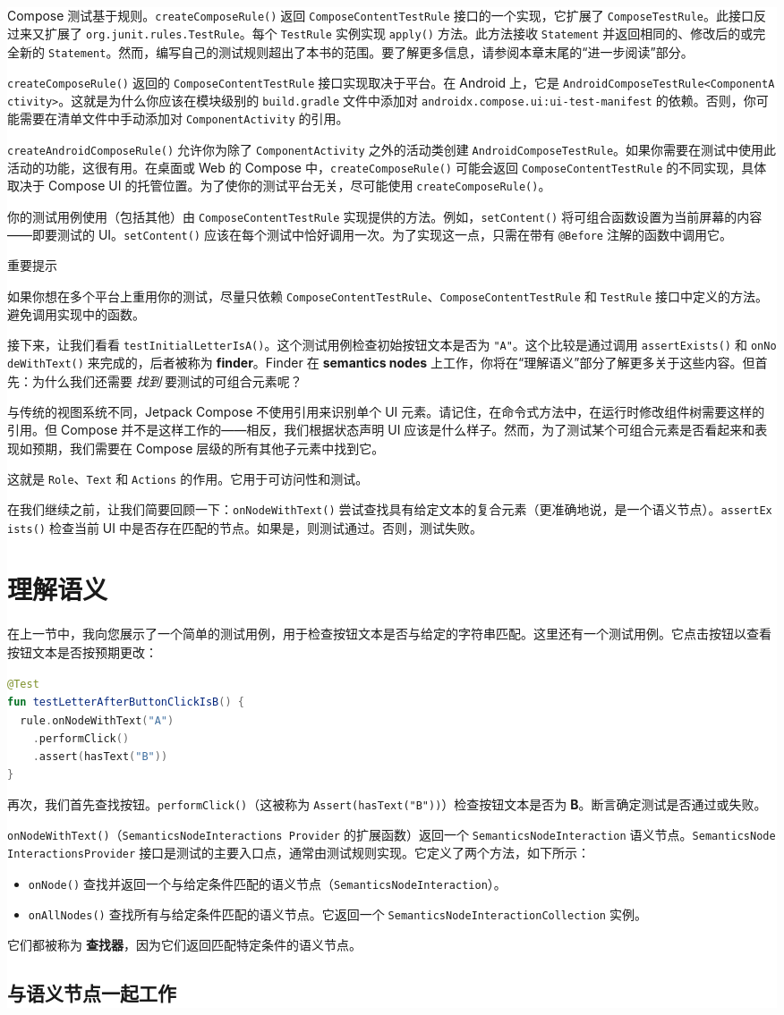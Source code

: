 Compose 测试基于规则。`createComposeRule()` 返回 `ComposeContentTestRule` 接口的一个实现，它扩展了 `ComposeTestRule`。此接口反过来又扩展了 `org.junit.rules.TestRule`。每个 `TestRule` 实例实现 `apply()` 方法。此方法接收 `Statement` 并返回相同的、修改后的或完全新的 `Statement`。然而，编写自己的测试规则超出了本书的范围。要了解更多信息，请参阅本章末尾的“进一步阅读”部分。

`createComposeRule()` 返回的 `ComposeContentTestRule` 接口实现取决于平台。在 Android 上，它是 `AndroidComposeTestRule<ComponentActivity>`。这就是为什么你应该在模块级别的 `build.gradle` 文件中添加对 `androidx.compose.ui:ui-test-manifest` 的依赖。否则，你可能需要在清单文件中手动添加对 `ComponentActivity` 的引用。

`createAndroidComposeRule()` 允许你为除了 `ComponentActivity` 之外的活动类创建 `AndroidComposeTestRule`。如果你需要在测试中使用此活动的功能，这很有用。在桌面或 Web 的 Compose 中，`createComposeRule()` 可能会返回 `ComposeContentTestRule` 的不同实现，具体取决于 Compose UI 的托管位置。为了使你的测试平台无关，尽可能使用 `createComposeRule()`。

你的测试用例使用（包括其他）由 `ComposeContentTestRule` 实现提供的方法。例如，`setContent()` 将可组合函数设置为当前屏幕的内容——即要测试的 UI。`setContent()` 应该在每个测试中恰好调用一次。为了实现这一点，只需在带有 `@Before` 注解的函数中调用它。

重要提示

如果你想在多个平台上重用你的测试，尽量只依赖 `ComposeContentTestRule`、`ComposeContentTestRule` 和 `TestRule` 接口中定义的方法。避免调用实现中的函数。

接下来，让我们看看 `testInitialLetterIsA()`。这个测试用例检查初始按钮文本是否为 `"A"`。这个比较是通过调用 `assertExists()` 和 `onNodeWithText()` 来完成的，后者被称为 **finder**。Finder 在 **semantics nodes** 上工作，你将在“理解语义”部分了解更多关于这些内容。但首先：为什么我们还需要 *找到* 要测试的可组合元素呢？

与传统的视图系统不同，Jetpack Compose 不使用引用来识别单个 UI 元素。请记住，在命令式方法中，在运行时修改组件树需要这样的引用。但 Compose 并不是这样工作的——相反，我们根据状态声明 UI 应该是什么样子。然而，为了测试某个可组合元素是否看起来和表现如预期，我们需要在 Compose 层级的所有其他子元素中找到它。

这就是 `Role`、`Text` 和 `Actions` 的作用。它用于可访问性和测试。

在我们继续之前，让我们简要回顾一下：`onNodeWithText()` 尝试查找具有给定文本的复合元素（更准确地说，是一个语义节点）。`assertExists()` 检查当前 UI 中是否存在匹配的节点。如果是，则测试通过。否则，测试失败。

# 理解语义

在上一节中，我向您展示了一个简单的测试用例，用于检查按钮文本是否与给定的字符串匹配。这里还有一个测试用例。它点击按钮以查看按钮文本是否按预期更改：

```kt
@Test
fun testLetterAfterButtonClickIsB() {
  rule.onNodeWithText("A")
    .performClick()
    .assert(hasText("B"))
}
```

再次，我们首先查找按钮。`performClick()`（这被称为 `Assert(hasText("B"))`）检查按钮文本是否为 **B**。断言确定测试是否通过或失败。

`onNodeWithText()`（`SemanticsNodeInteractions Provider` 的扩展函数）返回一个 `SemanticsNodeInteraction` 语义节点。`SemanticsNodeInteractionsProvider` 接口是测试的主要入口点，通常由测试规则实现。它定义了两个方法，如下所示：

+   `onNode()` 查找并返回一个与给定条件匹配的语义节点（`SemanticsNodeInteraction`）。

+   `onAllNodes()` 查找所有与给定条件匹配的语义节点。它返回一个 `SemanticsNodeInteractionCollection` 实例。

它们都被称为 **查找器**，因为它们返回匹配特定条件的语义节点。

## 与语义节点一起工作

